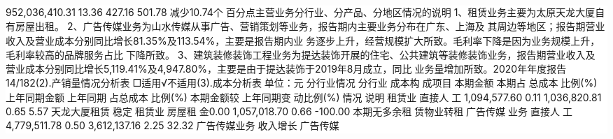 952,036,410.31
13.36
427.16
501.78
减少10.74个
百分点主营业务分行业、分产品、分地区情况的说明
1、租赁业务主要为太原天龙大厦自有房屋出租。
2、广告传媒业务为山水传媒从事广告、营销策划等业务，报告期内主要业务分布在广东、上海及
其周边等地区；报告期营业收入及营业成本分别同比增长81.35%及113.54%，主要是报告期内业
务逐步上升，经营规模扩大所致。毛利率下降是因为业务规模上升，毛利率较高的品牌服务占比
下降所致。
3、建筑装修装饰工程业务为提达装饰开展的住宅、公共建筑等装修装饰业务，报告期营业收入及
营业成本分别同比增长5,119.41%及4,947.80%，主要是由于提达装饰于2019年8月成立，同比
业务量增加所致。2020年年度报告
14/182(2).产销量情况分析表
□适用√不适用(3).成本分析表
单位：元
分行业情况
分行业
成本构
成项目
本期金额
本期占
总成本
比例(%)
上年同期金额
上年同期
占总成本
比例(%)
本期金额较
上年同期变
动比例(%)
情况
说明
租赁业
直接人
工
1,094,577.60
0.11
1,036,820.81
0.65
5.57
天龙大厦租赁
稳定
租赁业
房屋租
金0.00
1,057,018.70
0.66
-100.00
本期无多余租
赁物业转租
广告传媒
业务
直接人
工
4,779,511.78
0.50
3,612,137.16
2.25
32.32
广告传媒业务
收入增长
广告传媒